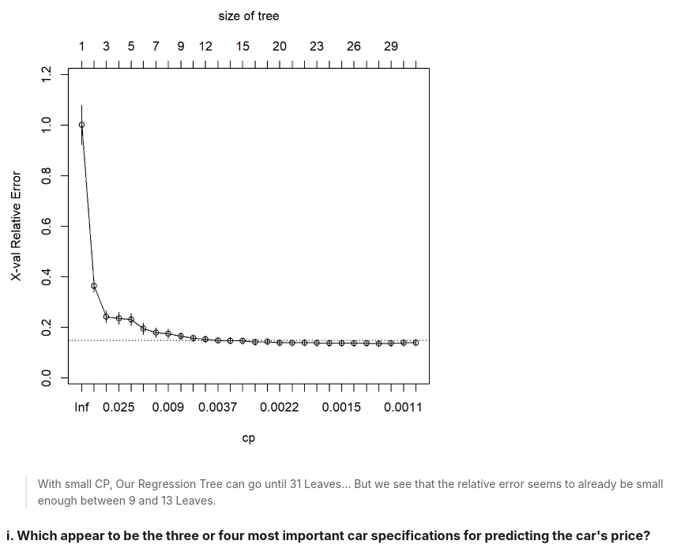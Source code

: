 <img src="HOMEWORK_3_LIAM_PHAN_files/figure-html/size of tree 1-1.png" width="576" />

</center>

> With small CP, Our Regression Tree can go until 31 Leaves... But we see that the relative error seems to already be small enough between 9 and 13 Leaves. 

### i. Which appear to be the three or four most important car specifications for predicting the car's price? 
